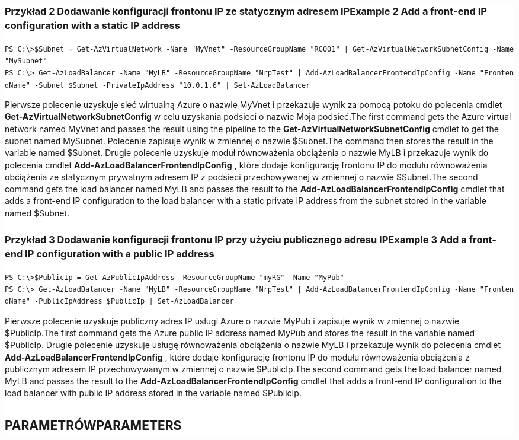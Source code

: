 ### <span data-ttu-id="aff19-116">Przykład 2 Dodawanie konfiguracji frontonu IP ze statycznym adresem IP</span><span class="sxs-lookup"><span data-stu-id="aff19-116">Example 2 Add a front-end IP configuration with a static IP address</span></span>
```
PS C:\>$Subnet = Get-AzVirtualNetwork -Name "MyVnet" -ResourceGroupName "RG001" | Get-AzVirtualNetworkSubnetConfig -Name "MySubnet"
PS C:\> Get-AzLoadBalancer -Name "MyLB" -ResourceGroupName "NrpTest" | Add-AzLoadBalancerFrontendIpConfig -Name "FrontendName" -Subnet $Subnet -PrivateIpAddress "10.0.1.6" | Set-AzLoadBalancer
```

<span data-ttu-id="aff19-117">Pierwsze polecenie uzyskuje sieć wirtualną Azure o nazwie MyVnet i przekazuje wynik za pomocą potoku do polecenia cmdlet **Get-AzVirtualNetworkSubnetConfig** w celu uzyskania podsieci o nazwie Moja podsieć.</span><span class="sxs-lookup"><span data-stu-id="aff19-117">The first command gets the Azure virtual network named MyVnet and passes the result using the pipeline to the **Get-AzVirtualNetworkSubnetConfig** cmdlet to get the subnet named MySubnet.</span></span>
<span data-ttu-id="aff19-118">Polecenie zapisuje wynik w zmiennej o nazwie $Subnet.</span><span class="sxs-lookup"><span data-stu-id="aff19-118">The command then stores the result in the variable named $Subnet.</span></span>
<span data-ttu-id="aff19-119">Drugie polecenie uzyskuje moduł równoważenia obciążenia o nazwie MyLB i przekazuje wynik do polecenia cmdlet **Add-AzLoadBalancerFrontendIpConfig** , które dodaje konfigurację frontonu IP do modułu równoważenia obciążenia ze statycznym prywatnym adresem IP z podsieci przechowywanej w zmiennej o nazwie $Subnet.</span><span class="sxs-lookup"><span data-stu-id="aff19-119">The second command gets the load balancer named MyLB and passes the result to the **Add-AzLoadBalancerFrontendIpConfig** cmdlet that adds a front-end IP configuration to the load balancer with a static private IP address from the subnet stored in the variable named $Subnet.</span></span>

### <span data-ttu-id="aff19-120">Przykład 3 Dodawanie konfiguracji frontonu IP przy użyciu publicznego adresu IP</span><span class="sxs-lookup"><span data-stu-id="aff19-120">Example 3 Add a front-end IP configuration with a public IP address</span></span>
```
PS C:\>$PublicIp = Get-AzPublicIpAddress -ResourceGroupName "myRG" -Name "MyPub"
PS C:\> Get-AzLoadBalancer -Name "MyLB" -ResourceGroupName "NrpTest" | Add-AzLoadBalancerFrontendIpConfig -Name "FrontendName" -PublicIpAddress $PublicIp | Set-AzLoadBalancer
```

<span data-ttu-id="aff19-121">Pierwsze polecenie uzyskuje publiczny adres IP usługi Azure o nazwie MyPub i zapisuje wynik w zmiennej o nazwie $PublicIp.</span><span class="sxs-lookup"><span data-stu-id="aff19-121">The first command gets the Azure public IP address named MyPub and stores the result in the variable named $PublicIp.</span></span>
<span data-ttu-id="aff19-122">Drugie polecenie uzyskuje usługę równoważenia obciążenia o nazwie MyLB i przekazuje wynik do polecenia cmdlet **Add-AzLoadBalancerFrontendIpConfig** , które dodaje konfigurację frontonu IP do modułu równoważenia obciążenia z publicznym adresem IP przechowywanym w zmiennej o nazwie $PublicIp.</span><span class="sxs-lookup"><span data-stu-id="aff19-122">The second command gets the load balancer named MyLB and passes the result to the **Add-AzLoadBalancerFrontendIpConfig** cmdlet that adds a front-end IP configuration to the load balancer with public IP address stored in the variable named $PublicIp.</span></span>

## <span data-ttu-id="aff19-123">PARAMETRÓW</span><span class="sxs-lookup"><span data-stu-id="aff19-123">PARAMETERS</span></span>
